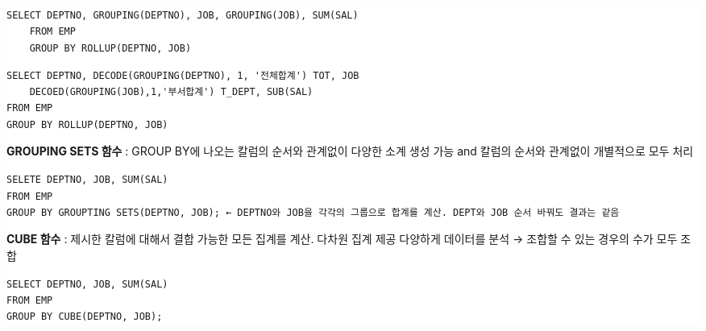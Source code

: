 ```mariadb
SELECT DEPTNO, GROUPING(DEPTNO), JOB, GROUPING(JOB), SUM(SAL)
	FROM EMP
	GROUP BY ROLLUP(DEPTNO, JOB)
```

```mariadb
SELECT DEPTNO, DECODE(GROUPING(DEPTNO), 1, '전체합계') TOT, JOB
	DECOED(GROUPING(JOB),1,'부서합계') T_DEPT, SUB(SAL)
FROM EMP
GROUP BY ROLLUP(DEPTNO, JOB)
```



**GROUPING SETS 함수**
: GROUP BY에 나오는 칼럼의 순서와 관계없이 다양한 소계 생성 가능 and 칼럼의 순서와 관계없이 개별적으로 모두 처리

```
SELETE DEPTNO, JOB, SUM(SAL) 
FROM EMP
GROUP BY GROUPTING SETS(DEPTNO, JOB); ← DEPTNO와 JOB을 각각의 그룹으로 합계를 계산. DEPT와 JOB 순서 바꿔도 결과는 같음
```

**CUBE 함수**
: 제시한 칼럼에 대해서 결합 가능한 모든 집계를 계산. 다차원 집계 제공 다양하게 데이터를 분석 
  → 조합할 수 있는 경우의 수가 모두 조합

```
SELECT DEPTNO, JOB, SUM(SAL)
FROM EMP
GROUP BY CUBE(DEPTNO, JOB);
```

